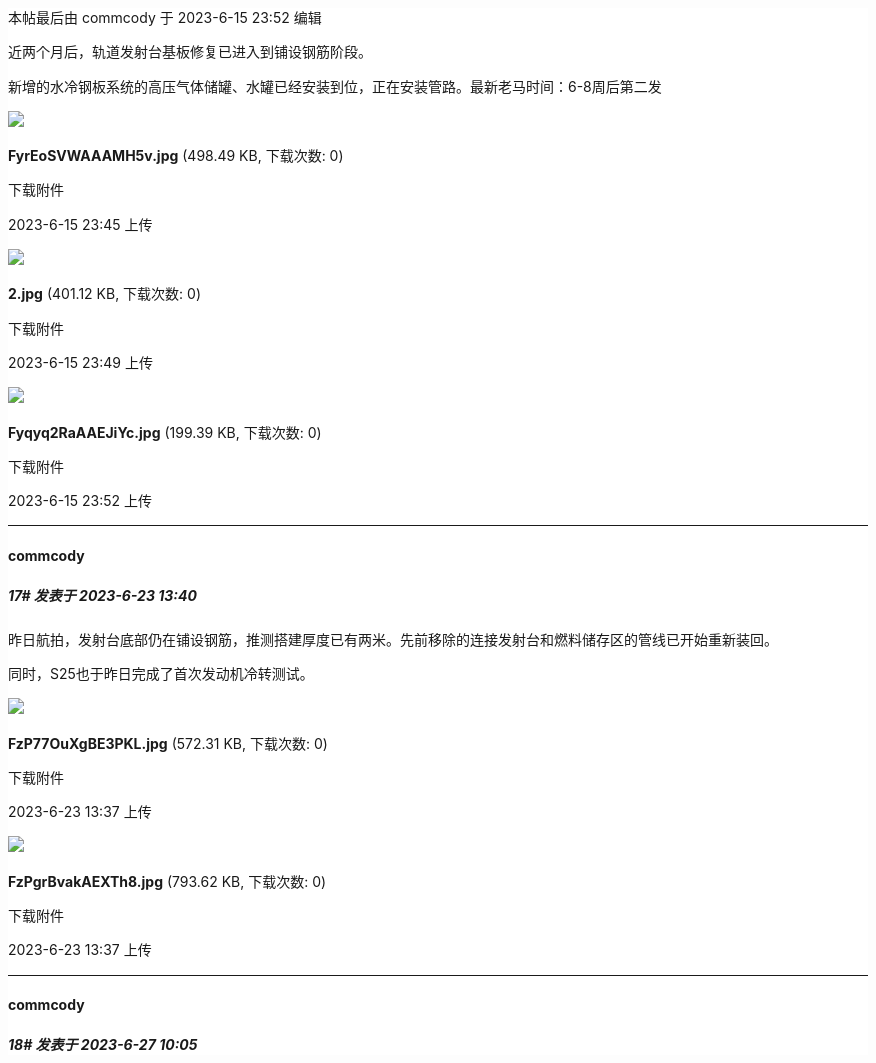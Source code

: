  本帖最后由 commcody 于 2023-6-15 23:52 编辑 

近两个月后，轨道发射台基板修复已进入到铺设钢筋阶段。

新增的水冷钢板系统的高压气体储罐、水罐已经安装到位，正在安装管路。最新老马时间：6-8周后第二发

<img src="https://img.saraba1st.com/forum/202306/15/234555mv72vuz7u3r71ucr.jpg" referrerpolicy="no-referrer">

<strong>FyrEoSVWAAAMH5v.jpg</strong> (498.49 KB, 下载次数: 0)

下载附件

2023-6-15 23:45 上传

<img src="https://img.saraba1st.com/forum/202306/15/234958r8qq1jfzku4nzjgq.jpg" referrerpolicy="no-referrer">

<strong>2.jpg</strong> (401.12 KB, 下载次数: 0)

下载附件

2023-6-15 23:49 上传

<img src="https://img.saraba1st.com/forum/202306/15/235232c0qz7uyyshisq3pp.jpg" referrerpolicy="no-referrer">

<strong>Fyqyq2RaAAEJiYc.jpg</strong> (199.39 KB, 下载次数: 0)

下载附件

2023-6-15 23:52 上传

*****

####  commcody  
##### 17#       发表于 2023-6-23 13:40

昨日航拍，发射台底部仍在铺设钢筋，推测搭建厚度已有两米。先前移除的连接发射台和燃料储存区的管线已开始重新装回。

同时，S25也于昨日完成了首次发动机冷转测试。

<img src="https://img.saraba1st.com/forum/202306/23/133749gq3mdd3mdlqzdg3l.jpg" referrerpolicy="no-referrer">

<strong>FzP77OuXgBE3PKL.jpg</strong> (572.31 KB, 下载次数: 0)

下载附件

2023-6-23 13:37 上传

<img src="https://img.saraba1st.com/forum/202306/23/133758lasawq5wqyyqsjad.jpg" referrerpolicy="no-referrer">

<strong>FzPgrBvakAEXTh8.jpg</strong> (793.62 KB, 下载次数: 0)

下载附件

2023-6-23 13:37 上传

*****

####  commcody  
##### 18#       发表于 2023-6-27 10:05
